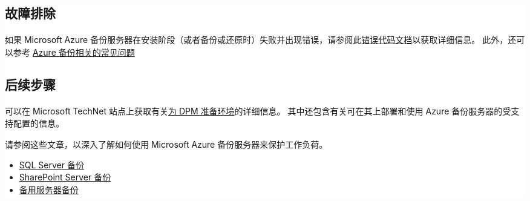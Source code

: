## <a name="troubleshooting"></a>故障排除
如果 Microsoft Azure 备份服务器在安装阶段（或者备份或还原时）失败并出现错误，请参阅此[错误代码文档](https://support.microsoft.com/kb/3041338)以获取详细信息。
此外，还可以参考 [Azure 备份相关的常见问题](backup-azure-backup-faq.md)

## <a name="next-steps"></a>后续步骤
可以在 Microsoft TechNet 站点上获取有关[为 DPM 准备环境](https://technet.microsoft.com/library/hh758176.aspx)的详细信息。 其中还包含有关可在其上部署和使用 Azure 备份服务器的受支持配置的信息。

请参阅这些文章，以深入了解如何使用 Microsoft Azure 备份服务器来保护工作负荷。

* [SQL Server 备份](backup-azure-backup-sql.md)
* [SharePoint Server 备份](backup-azure-backup-sharepoint.md)
* [备用服务器备份](backup-azure-alternate-dpm-server.md)






